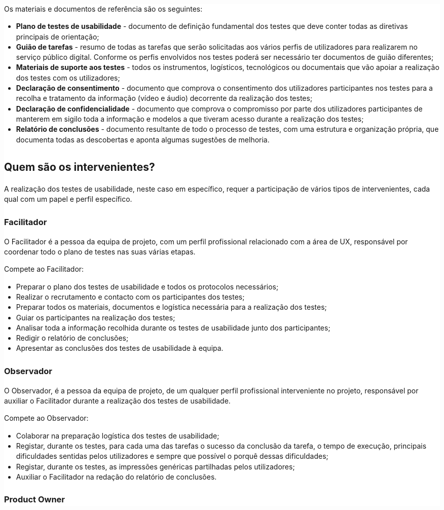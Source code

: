 Os materiais e documentos de referência são os seguintes:

* **Plano de testes de usabilidade** - documento de definição fundamental dos testes que deve conter todas as diretivas principais de orientação;
* **Guião de tarefas** - resumo de todas as tarefas que serão solicitadas aos vários perfis de utilizadores para realizarem no serviço público digital. Conforme os perfis envolvidos nos testes poderá ser necessário ter documentos de guião diferentes;
* **Materiais de suporte aos testes** - todos os instrumentos, logísticos, tecnológicos ou documentais que vão apoiar a realização dos testes com os utilizadores;
* **Declaração de consentimento** - documento que comprova o consentimento dos utilizadores participantes nos testes para a recolha e tratamento da informação (vídeo e áudio) decorrente da realização dos testes;
* **Declaração de confidencialidade** - documento que comprova o compromisso por parte dos utilizadores participantes de manterem em sigilo toda a informação e modelos a que tiveram acesso durante a realização dos testes;
* **Relatório de conclusões** - documento resultante de todo o processo de testes, com uma estrutura e organização própria, que documenta todas as descobertas e aponta algumas sugestões de melhoria.

## Quem são os intervenientes?

A realização dos testes de usabilidade, neste caso em específico, requer a participação de vários tipos de intervenientes, cada qual com um papel e perfil específico.

### Facilitador

O Facilitador é a pessoa da equipa de projeto, com um perfil profissional relacionado com a área de UX, responsável por coordenar todo o plano de testes nas suas várias etapas.

Compete ao Facilitador:

* Preparar o plano dos testes de usabilidade e todos os protocolos necessários;
* Realizar o recrutamento e contacto com os participantes dos testes;
* Preparar todos os materiais, documentos e logística necessária para a realização dos testes;
* Guiar os participantes na realização dos testes;
* Analisar toda a informação recolhida durante os testes de usabilidade junto dos participantes;
* Redigir o relatório de conclusões;
* Apresentar as conclusões dos testes de usabilidade à equipa.

### Observador

O Observador, é a pessoa da equipa de projeto, de um qualquer perfil profissional interveniente no projeto, responsável por auxiliar o Facilitador durante a realização dos testes de usabilidade.

Compete ao Observador:

* Colaborar na preparação logística dos testes de usabilidade;
* Registar, durante os testes, para cada uma das tarefas o sucesso da conclusão da tarefa, o tempo de execução, principais dificuldades sentidas pelos utilizadores e sempre que possível o porquê dessas dificuldades;
* Registar, durante os testes, as impressões genéricas partilhadas pelos utilizadores;
* Auxiliar o Facilitador na redação do relatório de conclusões.

### Product Owner
